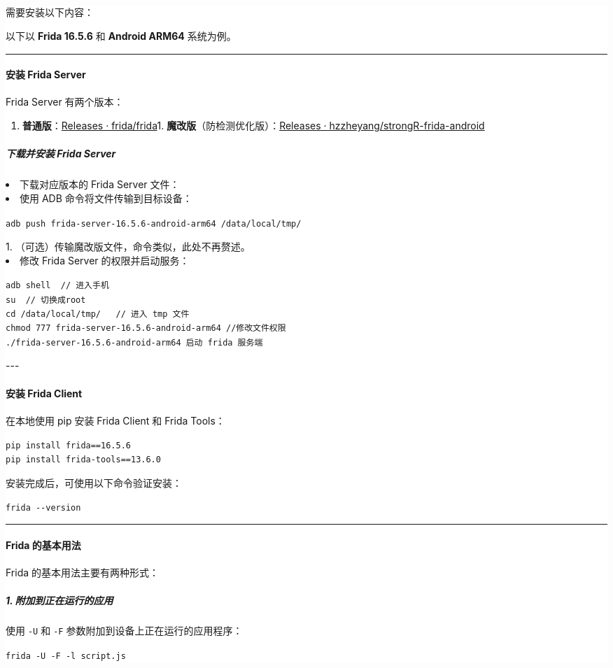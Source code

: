 需要安装以下内容：

以下以 **Frida 16.5.6** 和 **Android ARM64** 系统为例。

---


#### 安装 Frida Server

Frida Server 有两个版本：
1. **普通版**：[Releases · frida/frida](https://github.com/frida/frida/releases)1. **魔改版**（防检测优化版）：[Releases · hzzheyang/strongR-frida-android](https://github.com/hzzheyang/strongR-frida-android/releases)
##### 下载并安装 Frida Server
<li> 下载对应版本的 Frida Server 文件：
 </li><li> 使用 ADB 命令将文件传输到目标设备： <pre><code>adb push frida-server-16.5.6-android-arm64 /data/local/tmp/
</code></pre> </li>1.  （可选）传输魔改版文件，命令类似，此处不再赘述。 <li> 修改 Frida Server 的权限并启动服务： <pre><code>adb shell  // 进入手机
su  // 切换成root 
cd /data/local/tmp/   // 进入 tmp 文件
chmod 777 frida-server-16.5.6-android-arm64 //修改文件权限
./frida-server-16.5.6-android-arm64 启动 frida 服务端
</code></pre> </li>
---


#### 安装 Frida Client

在本地使用 pip 安装 Frida Client 和 Frida Tools：

```
pip install frida==16.5.6
pip install frida-tools==13.6.0

```

安装完成后，可使用以下命令验证安装：

```
frida --version

```

---


#### Frida 的基本用法

Frida 的基本用法主要有两种形式：

##### 1. 附加到正在运行的应用

使用 `-U` 和 `-F` 参数附加到设备上正在运行的应用程序：

```
frida -U -F -l script.js

```

